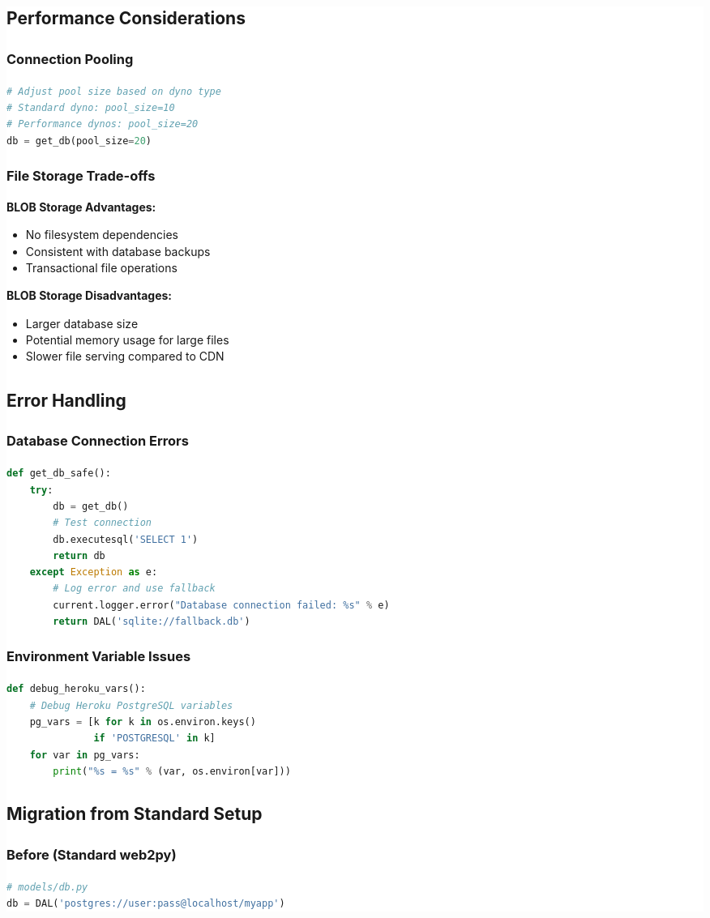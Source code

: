 ## Performance Considerations

### Connection Pooling
```python
# Adjust pool size based on dyno type
# Standard dyno: pool_size=10
# Performance dynos: pool_size=20
db = get_db(pool_size=20)
```

### File Storage Trade-offs
**BLOB Storage Advantages:**
- No filesystem dependencies
- Consistent with database backups
- Transactional file operations

**BLOB Storage Disadvantages:**
- Larger database size
- Potential memory usage for large files
- Slower file serving compared to CDN

## Error Handling

### Database Connection Errors
```python
def get_db_safe():
    try:
        db = get_db()
        # Test connection
        db.executesql('SELECT 1')
        return db
    except Exception as e:
        # Log error and use fallback
        current.logger.error("Database connection failed: %s" % e)
        return DAL('sqlite://fallback.db')
```

### Environment Variable Issues
```python
def debug_heroku_vars():
    # Debug Heroku PostgreSQL variables
    pg_vars = [k for k in os.environ.keys() 
               if 'POSTGRESQL' in k]
    for var in pg_vars:
        print("%s = %s" % (var, os.environ[var]))
```

## Migration from Standard Setup

### Before (Standard web2py)
```python
# models/db.py
db = DAL('postgres://user:pass@localhost/myapp')
```
